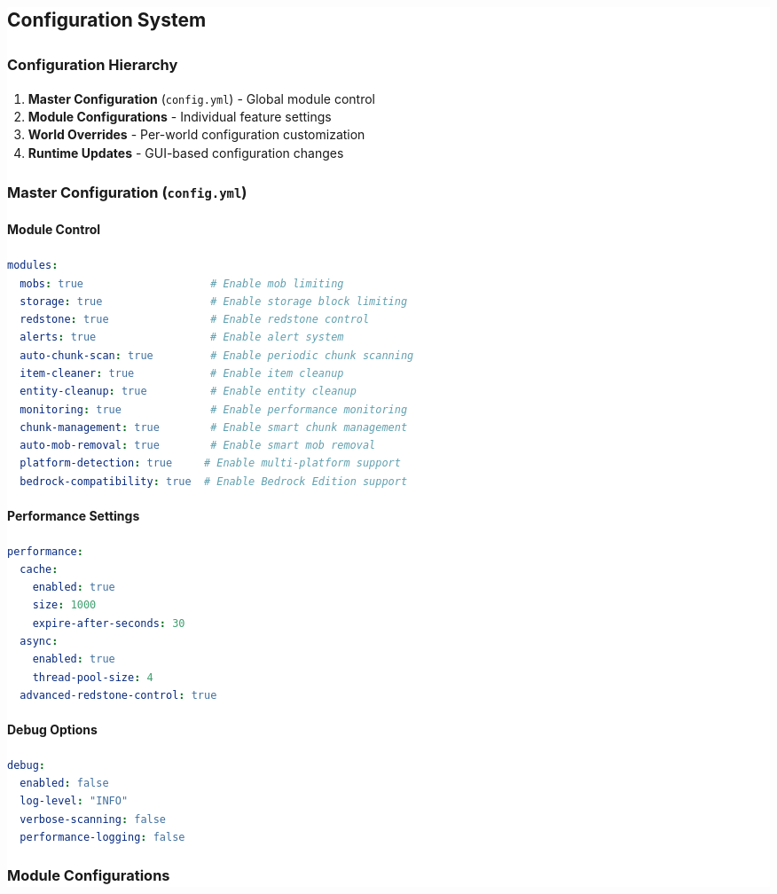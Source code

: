 ## Configuration System

### Configuration Hierarchy
1. **Master Configuration** (`config.yml`) - Global module control
2. **Module Configurations** - Individual feature settings
3. **World Overrides** - Per-world configuration customization
4. **Runtime Updates** - GUI-based configuration changes

### Master Configuration (`config.yml`)

#### Module Control
```yaml
modules:
  mobs: true                    # Enable mob limiting
  storage: true                 # Enable storage block limiting
  redstone: true                # Enable redstone control
  alerts: true                  # Enable alert system
  auto-chunk-scan: true         # Enable periodic chunk scanning
  item-cleaner: true            # Enable item cleanup
  entity-cleanup: true          # Enable entity cleanup
  monitoring: true              # Enable performance monitoring
  chunk-management: true        # Enable smart chunk management
  auto-mob-removal: true        # Enable smart mob removal
  platform-detection: true     # Enable multi-platform support
  bedrock-compatibility: true  # Enable Bedrock Edition support
```

#### Performance Settings
```yaml
performance:
  cache:
    enabled: true
    size: 1000
    expire-after-seconds: 30
  async:
    enabled: true
    thread-pool-size: 4
  advanced-redstone-control: true
```

#### Debug Options
```yaml
debug:
  enabled: false
  log-level: "INFO"
  verbose-scanning: false
  performance-logging: false
```

### Module Configurations
